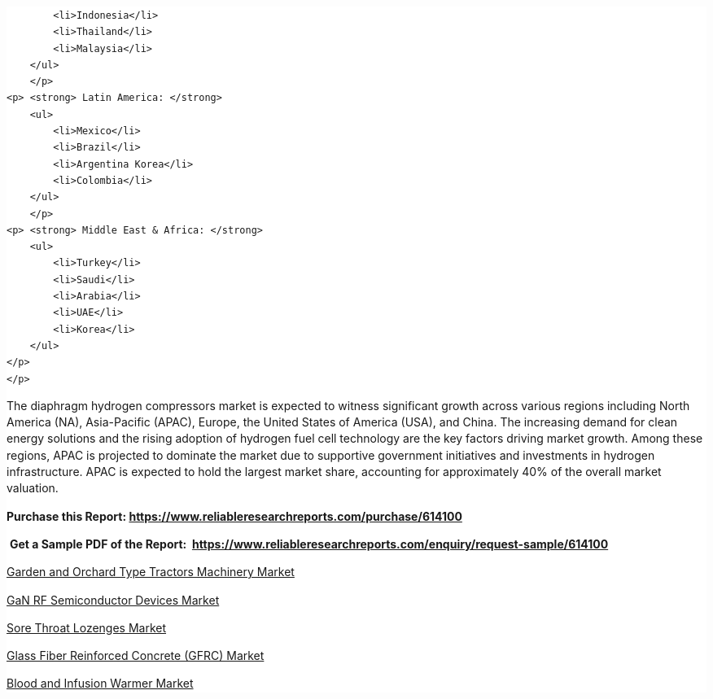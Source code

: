             <li>Indonesia</li>
            <li>Thailand</li>
            <li>Malaysia</li>
        </ul>
        </p> 
    <p> <strong> Latin America: </strong>
        <ul>
            <li>Mexico</li>
            <li>Brazil</li>
            <li>Argentina Korea</li>
            <li>Colombia</li>
        </ul>
        </p> 
    <p> <strong> Middle East & Africa: </strong>
        <ul>
            <li>Turkey</li>
            <li>Saudi</li>
            <li>Arabia</li>
            <li>UAE</li>
            <li>Korea</li>
        </ul>
    </p>
    </p>
<p><p>The diaphragm hydrogen compressors market is expected to witness significant growth across various regions including North America (NA), Asia-Pacific (APAC), Europe, the United States of America (USA), and China. The increasing demand for clean energy solutions and the rising adoption of hydrogen fuel cell technology are the key factors driving market growth. Among these regions, APAC is projected to dominate the market due to supportive government initiatives and investments in hydrogen infrastructure. APAC is expected to hold the largest market share, accounting for approximately 40% of the overall market valuation.</p></p>
<p><strong>Purchase this Report: <a href="https://www.reliableresearchreports.com/purchase/614100">https://www.reliableresearchreports.com/purchase/614100</a></strong></p>
<p>&nbsp;<strong>Get a Sample PDF of the Report:&nbsp;&nbsp;<a href="https://www.reliableresearchreports.com/enquiry/request-sample/614100">https://www.reliableresearchreports.com/enquiry/request-sample/614100</a></strong></p>
<p><strong></strong></p>
<p><p><a href="https://www.linkedin.com/pulse/garden-orchard-type-tractors-machinery-market-research-report/">Garden and Orchard Type Tractors Machinery Market</a></p><p><a href="https://www.linkedin.com/pulse/gan-rf-semiconductor-devices-market-size-growth-forecast-from/">GaN RF Semiconductor Devices Market</a></p><p><a href="https://medium.com/@kimwalker82/sore-throat-lozenges-nbsp-market-focuses-on-market-share-size-and-projected-forecast-till-2030-192320598db8">Sore Throat Lozenges Market</a></p><p><a href="https://www.linkedin.com/pulse/glass-fiber-reinforced-concrete-gfrc-market-insights-players/">Glass Fiber Reinforced Concrete (GFRC) Market</a></p><p><a href="https://medium.com/@terrellconn/blood-and-infusion-warmer-market-size-cagr-trends-2024-2030-08a667deea3c">Blood and Infusion Warmer Market</a></p></p>